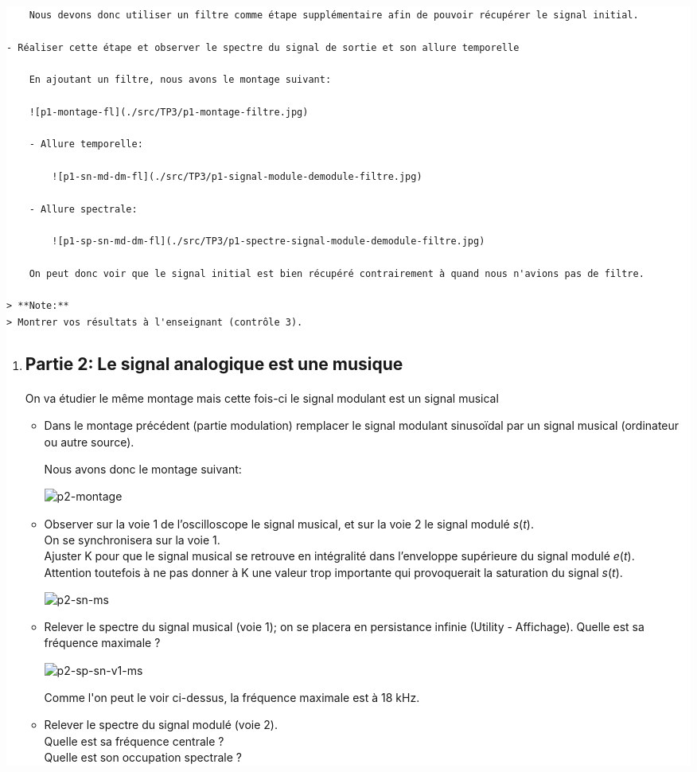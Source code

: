         Nous devons donc utiliser un filtre comme étape supplémentaire afin de pouvoir récupérer le signal initial.

    - Réaliser cette étape et observer le spectre du signal de sortie et son allure temporelle

        En ajoutant un filtre, nous avons le montage suivant:

        ![p1-montage-fl](./src/TP3/p1-montage-filtre.jpg)

        - Allure temporelle:

            ![p1-sn-md-dm-fl](./src/TP3/p1-signal-module-demodule-filtre.jpg)

        - Allure spectrale:

            ![p1-sp-sn-md-dm-fl](./src/TP3/p1-spectre-signal-module-demodule-filtre.jpg)

        On peut donc voir que le signal initial est bien récupéré contrairement à quand nous n'avions pas de filtre.

    > **Note:**  
    > Montrer vos résultats à l'enseignant (contrôle 3).

1. ## Partie 2: Le signal analogique est une musique

    On va étudier le même montage mais cette fois-ci le signal modulant est un signal musical

    - Dans le montage précédent (partie modulation) remplacer le signal modulant sinusoïdal par un signal musical (ordinateur ou autre source).

        Nous avons donc le montage suivant:

        ![p2-montage](./src/TP3/p2-montage.jpg)

    - Observer sur la voie 1 de l’oscilloscope le signal musical, et sur la voie 2 le signal modulé $s(t)$.  
        On se synchronisera sur la voie 1.  
        Ajuster K pour que le signal musical se retrouve en intégralité dans l’enveloppe supérieure du signal modulé $e(t)$.  
        Attention toutefois à ne pas donner à K une valeur trop importante qui provoquerait la saturation du signal $s(t)$.

        ![p2-sn-ms](./src/TP3/p2-signal-musique.jpg)

    - Relever le spectre du signal musical (voie 1);
        on se placera en persistance infinie (Utility - Affichage).
        Quelle est sa fréquence maximale ?

        ![p2-sp-sn-v1-ms](./src/TP3/p2-spectre-signal-v1-musique.jpg)

        Comme l'on peut le voir ci-dessus, la fréquence maximale
        est à $18$ kHz.

    - Relever le spectre du signal modulé (voie 2).  
        Quelle est sa fréquence centrale ?  
        Quelle est son occupation spectrale ?
